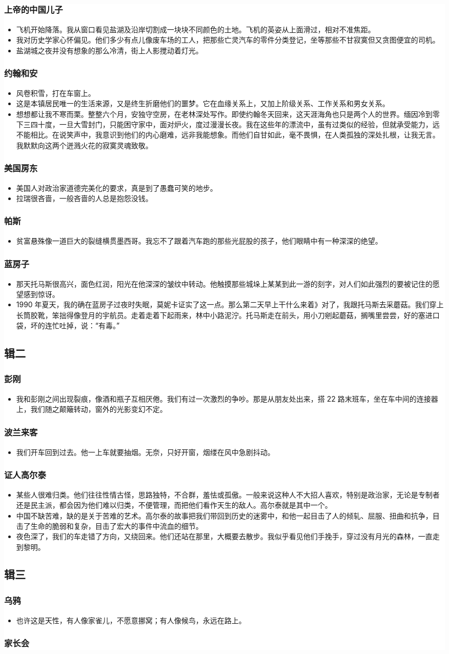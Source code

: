 ### 上帝的中国儿子

- 飞机开始降落。我从窗口看见盐湖及沿岸切割成一块块不同颜色的土地。飞机的英姿从上面滑过，相对不准焦距。
- 我对历史学家心怀偏见。他们多少有点儿像废车场的工人，把那些亡灵汽车的零件分类登记，坐等那些不甘寂寞但又贪图便宜的司机。
- 盐湖城之夜并没有想象的那么冷清，街上人影搅动着灯光。

### 约翰和安

- 风卷积雪，打在车窗上。
- 这是本镇居民唯一的生活来源，又是终生折磨他们的噩梦。它在血缘关系上，又加上阶级关系、工作关系和男女关系。
- 想想都让我不寒而栗。整整六个月，安独守空房，在老林深处写作。即使约翰冬天回来，这天涯海角也只是两个人的世界。缅因冷到零下三四十度，一旦大雪封门，只能困守家中，面对炉火，度过漫漫长夜。我在这些年的漂流中，虽有过类似的经验，但就承受能力，远不能相比。在说笑声中，我意识到他们的内心磨难，远非我能想象。而他们自甘如此，毫不畏惧，在人类孤独的深处扎根，让我无言。我默默向这两个迸溅火花的寂寞灵魂致敬。

### 美国房东

- 美国人对政治家道德完美化的要求，真是到了愚蠢可笑的地步。
- 拉瑞很吝啬，一般吝啬的人总是抱怨没钱。

### 帕斯

- 贫富悬殊像一道巨大的裂缝横贯墨西哥。我忘不了跟着汽车跑的那些光屁股的孩子，他们眼睛中有一种深深的绝望。

### 蓝房子

- 那天托马斯很高兴，面色红润，阳光在他深深的皱纹中转动。他触摸那些城垛上某某到此一游的刻字，对人们如此强烈的要被记住的愿望感到惊讶。
- 1990 年夏天，我的确在蓝房子过夜时失眠，莫妮卡证实了这一点。那么第二天早上干什么来着》对了，我跟托马斯去采蘑菇。我们穿上长筒胶靴，笨拙得像登月的宇航员。走着走着下起雨来，林中小路泥泞。托马斯走在前头，用小刀剜起蘑菇，搁嘴里尝尝，好的塞进口袋，坏的连忙吐掉，说：“有毒。”

## 辑二

### 彭刚

- 我和彭刚之间出现裂痕，像酒和瓶子互相厌倦。我们有过一次激烈的争吵。那是从朋友处出来，搭 22 路末班车，坐在车中间的连接器上，我们随之颠簸转动，窗外的光影变幻不定。

### 波兰来客

- 我们开车回到过去。他一上车就要抽烟。无奈，只好开窗，烟缕在风中急剧抖动。

### 证人高尔泰

- 某些人很难归类。他们往往性情古怪，思路独特，不合群，羞怯或孤傲。一般来说这种人不大招人喜欢，特别是政治家，无论是专制者还是民主派，都会因为他们难以归类，不便管理，而把他们看作天生的敌人。高尔泰就是其中一个。
- 中国不缺苦难，缺的是关于苦难的艺术。高尔泰的故事把我们带回到历史的迷雾中，和他一起目击了人的倾轧、屈服、扭曲和抗争，目击了生命的脆弱和复杂，目击了宏大的事件中流血的细节。
- 夜色深了，我们的车走错了方向，又绕回来。他们还站在那里，大概要去散步。我似乎看见他们手挽手，穿过没有月光的森林，一直走到黎明。

## 辑三

### 乌鸦

- 也许这是天性，有人像家雀儿，不愿意挪窝；有人像候鸟，永远在路上。

### 家长会
